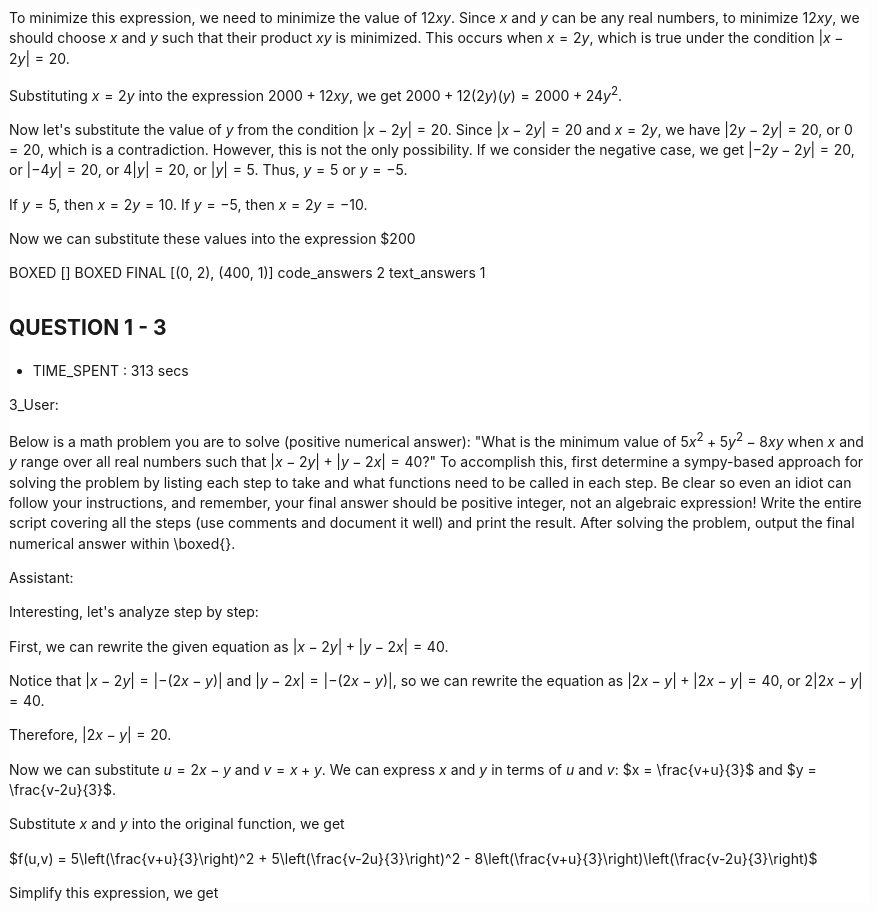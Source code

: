 To minimize this expression, we need to minimize the value of $12xy$. Since $x$ and $y$ can be any real numbers, to minimize $12xy$, we should choose $x$ and $y$ such that their product $xy$ is minimized. This occurs when $x = 2y$, which is true under the condition $|x-2y| = 20$.

Substituting $x = 2y$ into the expression $2000 + 12xy$, we get $2000 + 12(2y)(y) = 2000 + 24y^2$.

Now let's substitute the value of $y$ from the condition $|x-2y| = 20$. Since $|x-2y| = 20$ and $x = 2y$, we have $|2y - 2y| = 20$, or $0 = 20$, which is a contradiction. However, this is not the only possibility. If we consider the negative case, we get $|-2y - 2y| = 20$, or $|-4y| = 20$, or $4|y| = 20$, or $|y| = 5$. Thus, $y = 5$ or $y = -5$.

If $y = 5$, then $x = 2y = 10$. If $y = -5$, then $x = 2y = -10$.

Now we can substitute these values into the expression $200

BOXED []
BOXED FINAL 
[(0, 2), (400, 1)]
code_answers 2 text_answers 1



## QUESTION 1 - 3 
- TIME_SPENT : 313 secs

3_User:

Below is a math problem you are to solve (positive numerical answer):
"What is the minimum value of $5x^2+5y^2-8xy$ when $x$ and $y$ range over all real numbers such that $|x-2y| + |y-2x| = 40$?"
To accomplish this, first determine a sympy-based approach for solving the problem by listing each step to take and what functions need to be called in each step. Be clear so even an idiot can follow your instructions, and remember, your final answer should be positive integer, not an algebraic expression!
Write the entire script covering all the steps (use comments and document it well) and print the result. After solving the problem, output the final numerical answer within \boxed{}.

Assistant: 

Interesting, let's analyze step by step:



First, we can rewrite the given equation as $|x-2y| + |y-2x| = 40$. 

Notice that $|x-2y| = |-(2x-y)|$ and $|y-2x| = |-(2x-y)|$, so we can rewrite the equation as $|2x-y| + |2x-y| = 40$, or $2|2x-y| = 40$. 

Therefore, $|2x-y| = 20$.

Now we can substitute $u = 2x-y$ and $v = x+y$. We can express $x$ and $y$ in terms of $u$ and $v$: $x = \frac{v+u}{3}$ and $y = \frac{v-2u}{3}$.

Substitute $x$ and $y$ into the original function, we get

$f(u,v) = 5\left(\frac{v+u}{3}\right)^2 + 5\left(\frac{v-2u}{3}\right)^2 - 8\left(\frac{v+u}{3}\right)\left(\frac{v-2u}{3}\right)$

Simplify this expression, we get
